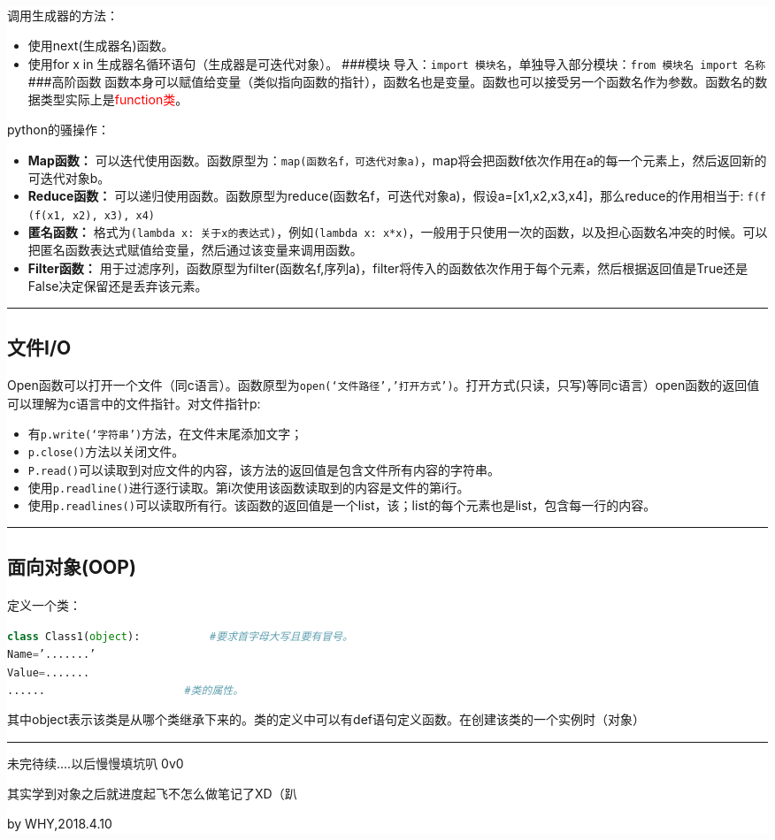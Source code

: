 调用生成器的方法：
* 使用next(生成器名)函数。
* 使用for x in 生成器名循环语句（生成器是可迭代对象）。
###模块
导入：`import 模块名`，单独导入部分模块：`from 模块名 import 名称`
###高阶函数
函数本身可以赋值给变量（类似指向函数的指针），函数名也是变量。函数也可以接受另一个函数名作为参数。函数名的数据类型实际上是<font color= 'red'>function类</font>。

python的骚操作：
* **Map函数：** 可以迭代使用函数。函数原型为：`map(函数名f，可迭代对象a)`，map将会把函数f依次作用在a的每一个元素上，然后返回新的可迭代对象b。
* **Reduce函数：** 可以递归使用函数。函数原型为reduce(函数名f，可迭代对象a)，假设a=[x1,x2,x3,x4]，那么reduce的作用相当于:
`f(f(f(x1, x2), x3), x4)`
* **匿名函数：** 格式为`(lambda x: 关于x的表达式)`，例如`(lambda x: x*x)`，一般用于只使用一次的函数，以及担心函数名冲突的时候。可以把匿名函数表达式赋值给变量，然后通过该变量来调用函数。
* **Filter函数：** 用于过滤序列，函数原型为filter(函数名f,序列a)，filter将传入的函数依次作用于每个元素，然后根据返回值是True还是False决定保留还是丢弃该元素。

***
## <h2 id="t8">文件I/O</h2>
Open函数可以打开一个文件（同c语言）。函数原型为`open(‘文件路径’,’打开方式’)`。打开方式(只读，只写)等同c语言）open函数的返回值可以理解为c语言中的文件指针。对文件指针p:
* 有`p.write(‘字符串’)`方法，在文件末尾添加文字；
* `p.close()`方法以关闭文件。
* `P.read()`可以读取到对应文件的内容，该方法的返回值是包含文件所有内容的字符串。
* 使用`p.readline()`进行逐行读取。第i次使用该函数读取到的内容是文件的第i行。
* 使用`p.readlines()`可以读取所有行。该函数的返回值是一个list，该；list的每个元素也是list，包含每一行的内容。
***
## <h2 id="t9">面向对象(OOP)</h2>定义一个类：
```python
class Class1(object):			#要求首字母大写且要有冒号。
Name=’.......’
Value=.......
......						#类的属性。
```
其中object表示该类是从哪个类继承下来的。类的定义中可以有def语句定义函数。在创建该类的一个实例时（对象）
***
未完待续....以后慢慢填坑叭 0v0

其实学到对象之后就进度起飞不怎么做笔记了XD（趴

by WHY,2018.4.10
